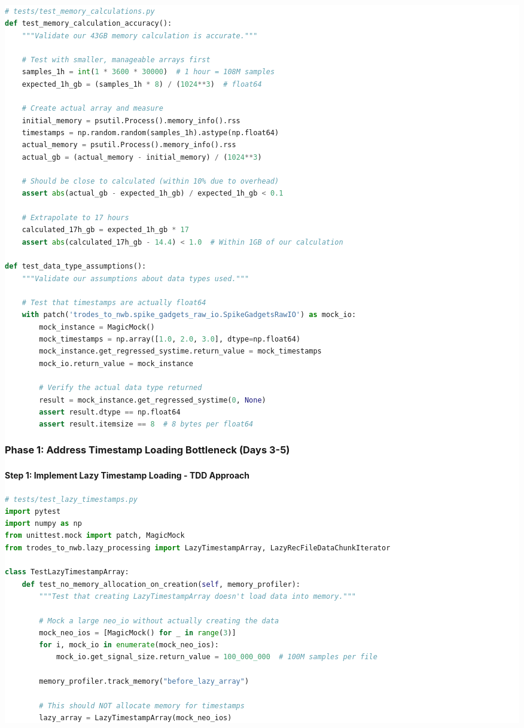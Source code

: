 ```python
# tests/test_memory_calculations.py
def test_memory_calculation_accuracy():
    """Validate our 43GB memory calculation is accurate."""

    # Test with smaller, manageable arrays first
    samples_1h = int(1 * 3600 * 30000)  # 1 hour = 108M samples
    expected_1h_gb = (samples_1h * 8) / (1024**3)  # float64

    # Create actual array and measure
    initial_memory = psutil.Process().memory_info().rss
    timestamps = np.random.random(samples_1h).astype(np.float64)
    actual_memory = psutil.Process().memory_info().rss
    actual_gb = (actual_memory - initial_memory) / (1024**3)

    # Should be close to calculated (within 10% due to overhead)
    assert abs(actual_gb - expected_1h_gb) / expected_1h_gb < 0.1

    # Extrapolate to 17 hours
    calculated_17h_gb = expected_1h_gb * 17
    assert abs(calculated_17h_gb - 14.4) < 1.0  # Within 1GB of our calculation

def test_data_type_assumptions():
    """Validate our assumptions about data types used."""

    # Test that timestamps are actually float64
    with patch('trodes_to_nwb.spike_gadgets_raw_io.SpikeGadgetsRawIO') as mock_io:
        mock_instance = MagicMock()
        mock_timestamps = np.array([1.0, 2.0, 3.0], dtype=np.float64)
        mock_instance.get_regressed_systime.return_value = mock_timestamps
        mock_io.return_value = mock_instance

        # Verify the actual data type returned
        result = mock_instance.get_regressed_systime(0, None)
        assert result.dtype == np.float64
        assert result.itemsize == 8  # 8 bytes per float64
```

### Phase 1: Address Timestamp Loading Bottleneck (Days 3-5)

#### Step 1: Implement Lazy Timestamp Loading - TDD Approach

```python
# tests/test_lazy_timestamps.py
import pytest
import numpy as np
from unittest.mock import patch, MagicMock
from trodes_to_nwb.lazy_processing import LazyTimestampArray, LazyRecFileDataChunkIterator

class TestLazyTimestampArray:
    def test_no_memory_allocation_on_creation(self, memory_profiler):
        """Test that creating LazyTimestampArray doesn't load data into memory."""

        # Mock a large neo_io without actually creating the data
        mock_neo_ios = [MagicMock() for _ in range(3)]
        for i, mock_io in enumerate(mock_neo_ios):
            mock_io.get_signal_size.return_value = 100_000_000  # 100M samples per file

        memory_profiler.track_memory("before_lazy_array")

        # This should NOT allocate memory for timestamps
        lazy_array = LazyTimestampArray(mock_neo_ios)
```